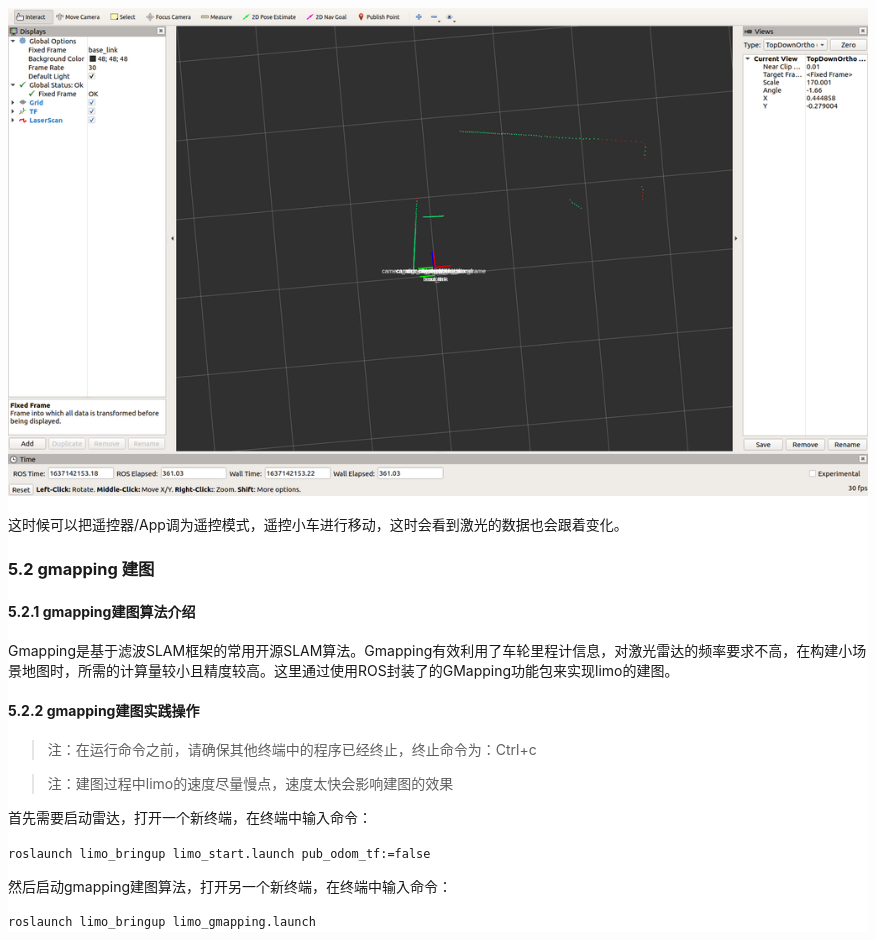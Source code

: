 ![](./LIMO_image/lidar.png)

这时候可以把遥控器/App调为遥控模式，遥控小车进行移动，这时会看到激光的数据也会跟着变化。

### 5.2 gmapping 建图

#### 5.2.1 gmapping建图算法介绍

Gmapping是基于滤波SLAM框架的常用开源SLAM算法。Gmapping有效利用了车轮里程计信息，对激光雷达的频率要求不高，在构建小场景地图时，所需的计算量较小且精度较高。这里通过使用ROS封装了的GMapping功能包来实现limo的建图。

#### 5.2.2 gmapping建图实践操作

> 注：在运行命令之前，请确保其他终端中的程序已经终止，终止命令为：Ctrl+c
>

> 注：建图过程中limo的速度尽量慢点，速度太快会影响建图的效果
>

首先需要启动雷达，打开一个新终端，在终端中输入命令：

```
roslaunch limo_bringup limo_start.launch pub_odom_tf:=false
```

然后启动gmapping建图算法，打开另一个新终端，在终端中输入命令：

```
roslaunch limo_bringup limo_gmapping.launch
```

